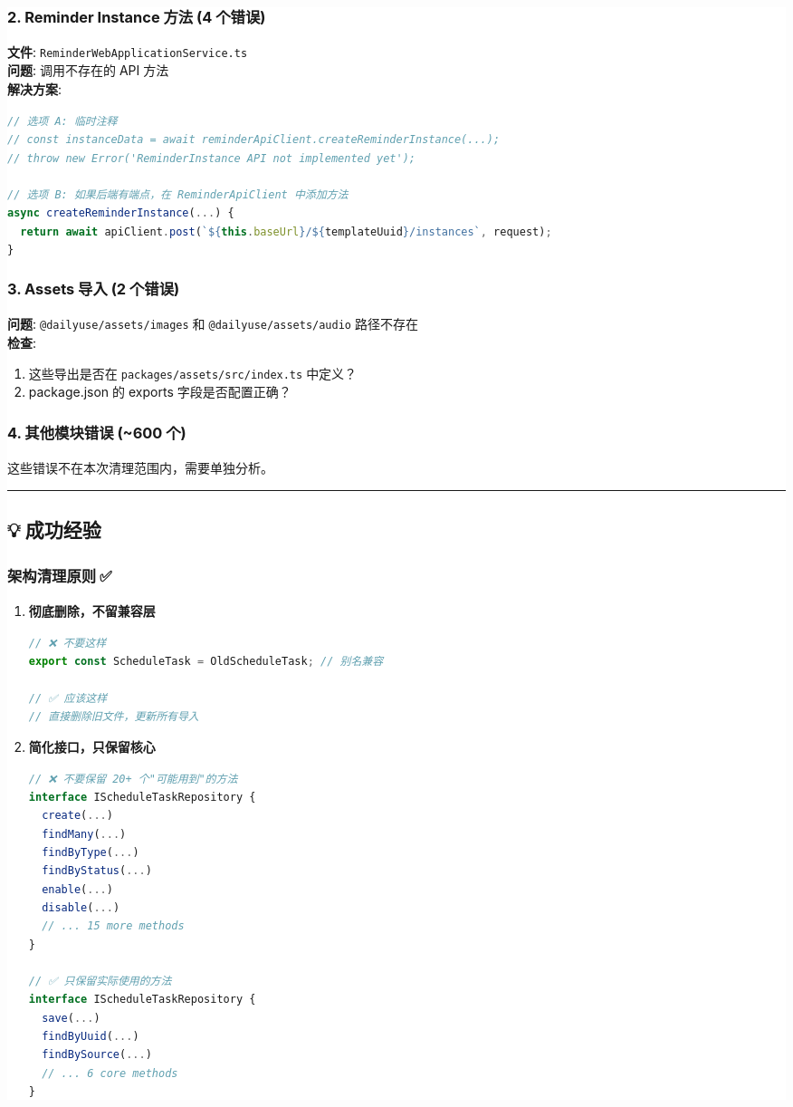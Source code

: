 ### 2. Reminder Instance 方法 (4 个错误)
**文件**: `ReminderWebApplicationService.ts`  
**问题**: 调用不存在的 API 方法  
**解决方案**:
```typescript
// 选项 A: 临时注释
// const instanceData = await reminderApiClient.createReminderInstance(...);
// throw new Error('ReminderInstance API not implemented yet');

// 选项 B: 如果后端有端点，在 ReminderApiClient 中添加方法
async createReminderInstance(...) {
  return await apiClient.post(`${this.baseUrl}/${templateUuid}/instances`, request);
}
```

### 3. Assets 导入 (2 个错误)
**问题**: `@dailyuse/assets/images` 和 `@dailyuse/assets/audio` 路径不存在  
**检查**:
1. 这些导出是否在 `packages/assets/src/index.ts` 中定义？
2. package.json 的 exports 字段是否配置正确？

### 4. 其他模块错误 (~600 个)
这些错误不在本次清理范围内，需要单独分析。

---

## 💡 成功经验

### 架构清理原则 ✅

1. **彻底删除，不留兼容层**
   ```typescript
   // ❌ 不要这样
   export const ScheduleTask = OldScheduleTask; // 别名兼容
   
   // ✅ 应该这样
   // 直接删除旧文件，更新所有导入
   ```

2. **简化接口，只保留核心**
   ```typescript
   // ❌ 不要保留 20+ 个"可能用到"的方法
   interface IScheduleTaskRepository {
     create(...) 
     findMany(...)
     findByType(...)
     findByStatus(...)
     enable(...)
     disable(...)
     // ... 15 more methods
   }
   
   // ✅ 只保留实际使用的方法
   interface IScheduleTaskRepository {
     save(...)
     findByUuid(...)
     findBySource(...)
     // ... 6 core methods
   }
   ```
